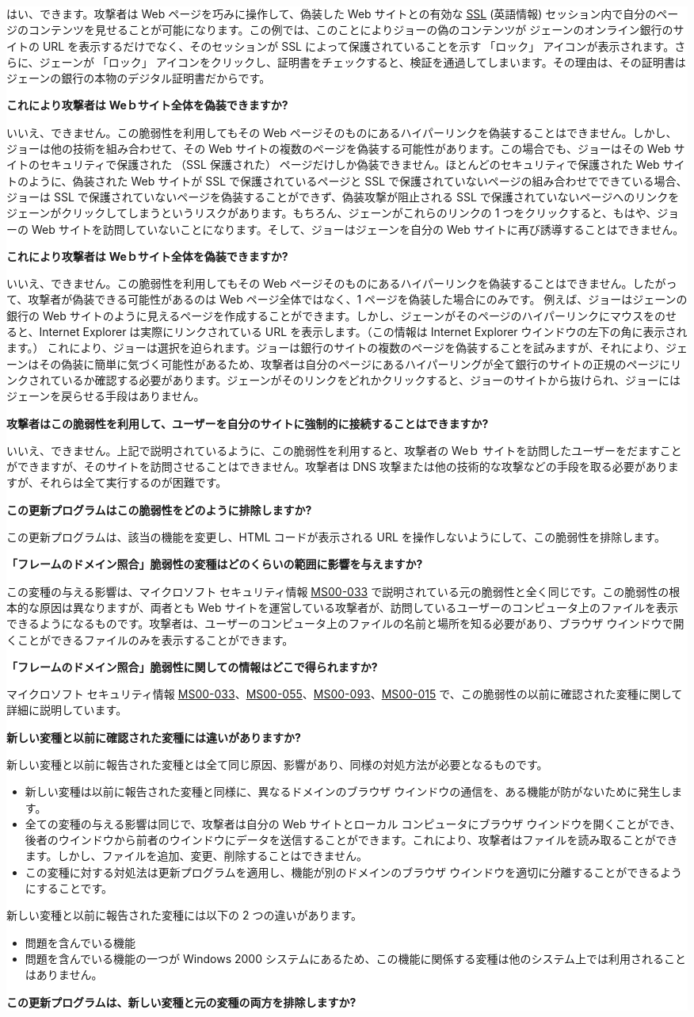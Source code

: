 はい、できます。攻撃者は Web ページを巧みに操作して、偽装した Web サイトとの有効な [SSL](http://www.microsoft.com/privacy/safeinternet/topics/shopping.htm) (英語情報) セッション内で自分のページのコンテンツを見せることが可能になります。この例では、このことによりジョーの偽のコンテンツが ジェーンのオンライン銀行のサイトの URL を表示するだけでなく、そのセッションが SSL によって保護されていることを示す 「ロック」 アイコンが表示されます。さらに、ジェーンが 「ロック」 アイコンをクリックし、証明書をチェックすると、検証を通過してしまいます。その理由は、その証明書はジェーンの銀行の本物のデジタル証明書だからです。

**これにより攻撃者は** **Weｂサイト全体を偽装できますか?**

いいえ、できません。この脆弱性を利用してもその Web ページそのものにあるハイパーリンクを偽装することはできません。しかし、ジョーは他の技術を組み合わせて、その Web サイトの複数のページを偽装する可能性があります。この場合でも、ジョーはその Web サイトのセキュリティで保護された （SSL 保護された） ページだけしか偽装できません。ほとんどのセキュリティで保護された Web サイトのように、偽装された Web サイトが SSL で保護されているページと SSL で保護されていないページの組み合わせでできている場合、ジョーは SSL で保護されていないページを偽装することができず、偽装攻撃が阻止される SSL で保護されていないページへのリンクをジェーンがクリックしてしまうというリスクがあります。もちろん、ジェーンがこれらのリンクの 1 つをクリックすると、もはや、ジョーの Web サイトを訪問していないことになります。そして、ジョーはジェーンを自分の Web サイトに再び誘導することはできません。

**これにより攻撃者は** **Weｂサイト全体を偽装できますか?**

いいえ、できません。この脆弱性を利用してもその Web ページそのものにあるハイパーリンクを偽装することはできません。したがって、攻撃者が偽装できる可能性があるのは Web ページ全体ではなく、1 ページを偽装した場合にのみです。
例えば、ジョーはジェーンの銀行の Web サイトのように見えるページを作成することができます。しかし、ジェーンがそのページのハイパーリンクにマウスをのせると、Internet Explorer は実際にリンクされている URL を表示します。（この情報は Internet Explorer ウインドウの左下の角に表示されます。）
これにより、ジョーは選択を迫られます。ジョーは銀行のサイトの複数のページを偽装することを試みますが、それにより、ジェーンはその偽装に簡単に気づく可能性があるため、攻撃者は自分のページにあるハイパーリングが全て銀行のサイトの正規のページにリンクされているか確認する必要があります。ジェーンがそのリンクをどれかクリックすると、ジョーのサイトから抜けられ、ジョーにはジェーンを戻らせる手段はありません。

**攻撃者はこの脆弱性を利用して、ユーザーを自分のサイトに強制的に接続することはできますか?**

いいえ、できません。上記で説明されているように、この脆弱性を利用すると、攻撃者の Weｂ サイトを訪問したユーザーをだますことができますが、そのサイトを訪問させることはできません。攻撃者は DNS 攻撃または他の技術的な攻撃などの手段を取る必要がありますが、それらは全て実行するのが困難です。

**この更新プログラムはこの脆弱性をどのように排除しますか?**

この更新プログラムは、該当の機能を変更し、HTML コードが表示される URL を操作しないようにして、この脆弱性を排除します。

**「フレームのドメイン照合」脆弱性の変種はどのくらいの範囲に影響を与えますか?**

この変種の与える影響は、マイクロソフト セキュリティ情報 [MS00-033](http://technet.microsoft.com/security/bulletin/ms00-033) で説明されている元の脆弱性と全く同じです。この脆弱性の根本的な原因は異なりますが、両者とも Web サイトを運営している攻撃者が、訪問しているユーザーのコンピュータ上のファイルを表示できるようになるものです。攻撃者は、ユーザーのコンピュータ上のファイルの名前と場所を知る必要があり、ブラウザ ウインドウで開くことができるファイルのみを表示することができます。

**「フレームのドメイン照合」脆弱性に関しての情報はどこで得られますか?**

マイクロソフト セキュリティ情報 [MS00-033](http://technet.microsoft.com/security/bulletin/ms00-033)、[MS00-055](http://technet.microsoft.com/security/bulletin/ms00-055)、[MS00-093](http://technet.microsoft.com/security/bulletin/ms00-093)、[MS00-015](http://technet.microsoft.com/security/bulletin/ms00-015) で、この脆弱性の以前に確認された変種に関して詳細に説明しています。

**新しい変種と以前に確認された変種には違いがありますか?**

新しい変種と以前に報告された変種とは全て同じ原因、影響があり、同様の対処方法が必要となるものです。

-   新しい変種は以前に報告された変種と同様に、異なるドメインのブラウザ ウインドウの通信を、ある機能が防がないために発生します。
-   全ての変種の与える影響は同じで、攻撃者は自分の Web サイトとローカル コンピュータにブラウザ ウインドウを開くことができ、後者のウインドウから前者のウインドウにデータを送信することができます。これにより、攻撃者はファイルを読み取ることができます。しかし、ファイルを追加、変更、削除することはできません。
-   この変種に対する対処法は更新プログラムを適用し、機能が別のドメインのブラウザ ウインドウを適切に分離することができるようにすることです。

新しい変種と以前に報告された変種には以下の 2 つの違いがあります。

-   問題を含んでいる機能
-   問題を含んでいる機能の一つが Windows 2000 システムにあるため、この機能に関係する変種は他のシステム上では利用されることはありません。

**この更新プログラムは、新しい変種と元の変種の両方を排除しますか?**
